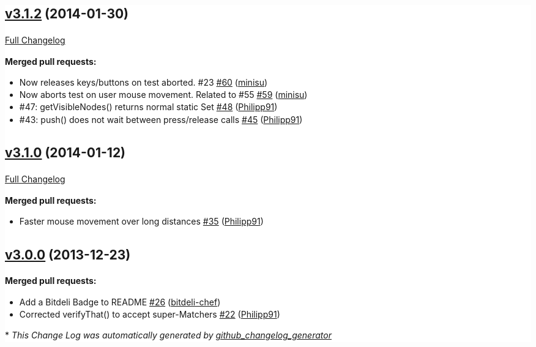 ## [v3.1.2](https://github.com/testfx/testfx/tree/v3.1.2) (2014-01-30)
[Full Changelog](https://github.com/testfx/testfx/compare/v3.1.0...v3.1.2)

**Merged pull requests:**

- Now releases keys/buttons on test aborted. \#23 [\#60](https://github.com/TestFX/TestFX/pull/60) ([minisu](https://github.com/minisu))
- Now aborts test on user mouse movement. Related to \#55 [\#59](https://github.com/TestFX/TestFX/pull/59) ([minisu](https://github.com/minisu))
- \#47: getVisibleNodes\(\) returns normal static Set [\#48](https://github.com/TestFX/TestFX/pull/48) ([Philipp91](https://github.com/Philipp91))
- \#43: push\(\) does not wait between press/release calls [\#45](https://github.com/TestFX/TestFX/pull/45) ([Philipp91](https://github.com/Philipp91))

## [v3.1.0](https://github.com/testfx/testfx/tree/v3.1.0) (2014-01-12)
[Full Changelog](https://github.com/testfx/testfx/compare/v3.0.0...v3.1.0)

**Merged pull requests:**

- Faster mouse movement over long distances [\#35](https://github.com/TestFX/TestFX/pull/35) ([Philipp91](https://github.com/Philipp91))

## [v3.0.0](https://github.com/testfx/testfx/tree/v3.0.0) (2013-12-23)
**Merged pull requests:**

- Add a Bitdeli Badge to README [\#26](https://github.com/TestFX/TestFX/pull/26) ([bitdeli-chef](https://github.com/bitdeli-chef))
- Corrected verifyThat\(\) to accept super-Matchers [\#22](https://github.com/TestFX/TestFX/pull/22) ([Philipp91](https://github.com/Philipp91))



\* *This Change Log was automatically generated by [github_changelog_generator](https://github.com/skywinder/Github-Changelog-Generator)*